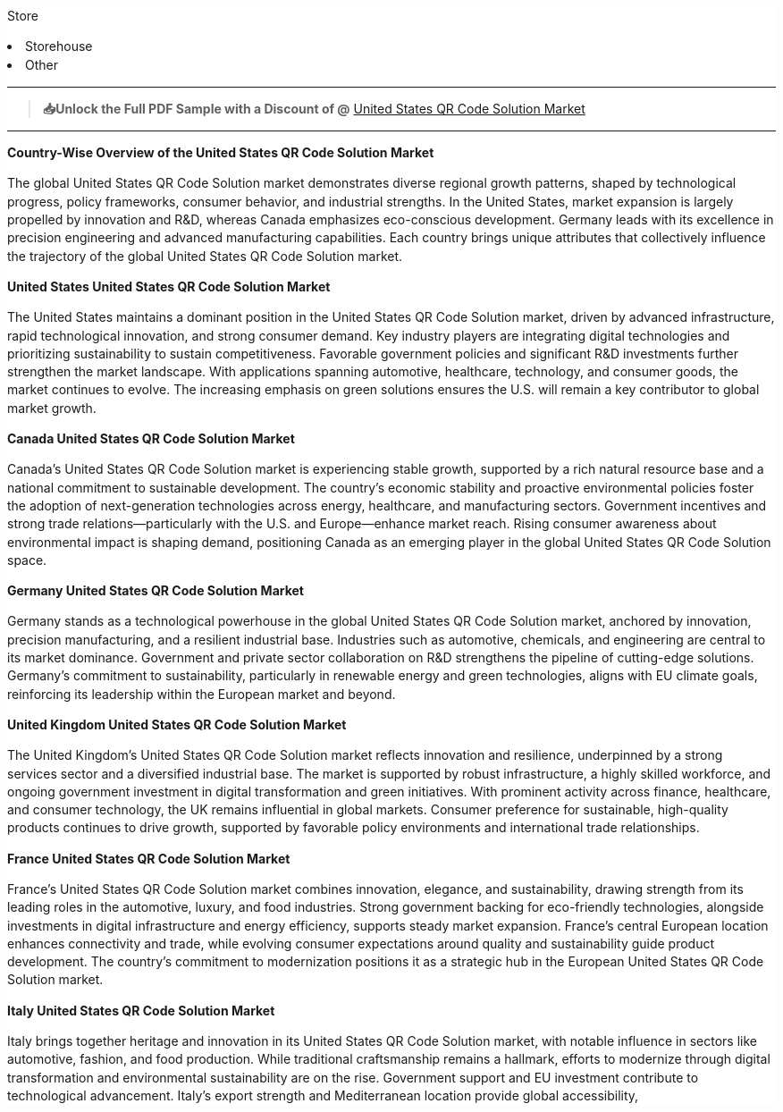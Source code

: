 Store</li><li>Storehouse</li><li>Other</li></ul></p><hr /><blockquote><p><strong>📥Unlock the Full PDF Sample with a Discount of @</strong> <a href="https://www.marketresearchintellect.com/ask-for-discount/?rid=1072145&amp;utm_source=Github-April&amp;utm_medium=016">United States QR Code Solution Market</a></p></blockquote><hr /><p class="" data-start="217" data-end="261"><strong data-start="217" data-end="261">Country-Wise Overview of the United States QR Code Solution Market</strong></p><p class="" data-start="263" data-end="774">The global United States QR Code Solution market demonstrates diverse regional growth patterns, shaped by technological progress, policy frameworks, consumer behavior, and industrial strengths. In the United States, market expansion is largely propelled by innovation and R&amp;D, whereas Canada emphasizes eco-conscious development. Germany leads with its excellence in precision engineering and advanced manufacturing capabilities. Each country brings unique attributes that collectively influence the trajectory of the global United States QR Code Solution market.</p><p class="" data-start="776" data-end="1421"><strong data-start="776" data-end="805">United States United States QR Code Solution Market</strong></p><p class="" data-start="776" data-end="1421">The United States maintains a dominant position in the United States QR Code Solution market, driven by advanced infrastructure, rapid technological innovation, and strong consumer demand. Key industry players are integrating digital technologies and prioritizing sustainability to sustain competitiveness. Favorable government policies and significant R&amp;D investments further strengthen the market landscape. With applications spanning automotive, healthcare, technology, and consumer goods, the market continues to evolve. The increasing emphasis on green solutions ensures the U.S. will remain a key contributor to global market growth.</p><p class="" data-start="1423" data-end="2019"><strong data-start="1423" data-end="1445">Canada United States QR Code Solution Market</strong></p><p class="" data-start="1423" data-end="2019">Canada&rsquo;s United States QR Code Solution market is experiencing stable growth, supported by a rich natural resource base and a national commitment to sustainable development. The country&rsquo;s economic stability and proactive environmental policies foster the adoption of next-generation technologies across energy, healthcare, and manufacturing sectors. Government incentives and strong trade relations&mdash;particularly with the U.S. and Europe&mdash;enhance market reach. Rising consumer awareness about environmental impact is shaping demand, positioning Canada as an emerging player in the global United States QR Code Solution space.</p><p class="" data-start="2021" data-end="2591"><strong data-start="2021" data-end="2044">Germany United States QR Code Solution Market</strong></p><p class="" data-start="2021" data-end="2591">Germany stands as a technological powerhouse in the global United States QR Code Solution market, anchored by innovation, precision manufacturing, and a resilient industrial base. Industries such as automotive, chemicals, and engineering are central to its market dominance. Government and private sector collaboration on R&amp;D strengthens the pipeline of cutting-edge solutions. Germany&rsquo;s commitment to sustainability, particularly in renewable energy and green technologies, aligns with EU climate goals, reinforcing its leadership within the European market and beyond.</p><p class="" data-start="2593" data-end="3221"><strong data-start="2593" data-end="2623">United Kingdom United States QR Code Solution Market</strong></p><p class="" data-start="2593" data-end="3221">The United Kingdom&rsquo;s United States QR Code Solution market reflects innovation and resilience, underpinned by a strong services sector and a diversified industrial base. The market is supported by robust infrastructure, a highly skilled workforce, and ongoing government investment in digital transformation and green initiatives. With prominent activity across finance, healthcare, and consumer technology, the UK remains influential in global markets. Consumer preference for sustainable, high-quality products continues to drive growth, supported by favorable policy environments and international trade relationships.</p><p class="" data-start="3223" data-end="3838"><strong data-start="3223" data-end="3245">France United States QR Code Solution Market</strong></p><p class="" data-start="3223" data-end="3838">France&rsquo;s United States QR Code Solution market combines innovation, elegance, and sustainability, drawing strength from its leading roles in the automotive, luxury, and food industries. Strong government backing for eco-friendly technologies, alongside investments in digital infrastructure and energy efficiency, supports steady market expansion. France&rsquo;s central European location enhances connectivity and trade, while evolving consumer expectations around quality and sustainability guide product development. The country&rsquo;s commitment to modernization positions it as a strategic hub in the European United States QR Code Solution market.</p><p class="" data-start="3840" data-end="4422"><strong data-start="3840" data-end="3861">Italy United States QR Code Solution Market</strong></p><p class="" data-start="3840" data-end="4422">Italy brings together heritage and innovation in its United States QR Code Solution market, with notable influence in sectors like automotive, fashion, and food production. While traditional craftsmanship remains a hallmark, efforts to modernize through digital transformation and environmental sustainability are on the rise. Government support and EU investment contribute to technological advancement. Italy&rsquo;s export strength and Mediterranean location provide global accessibility,